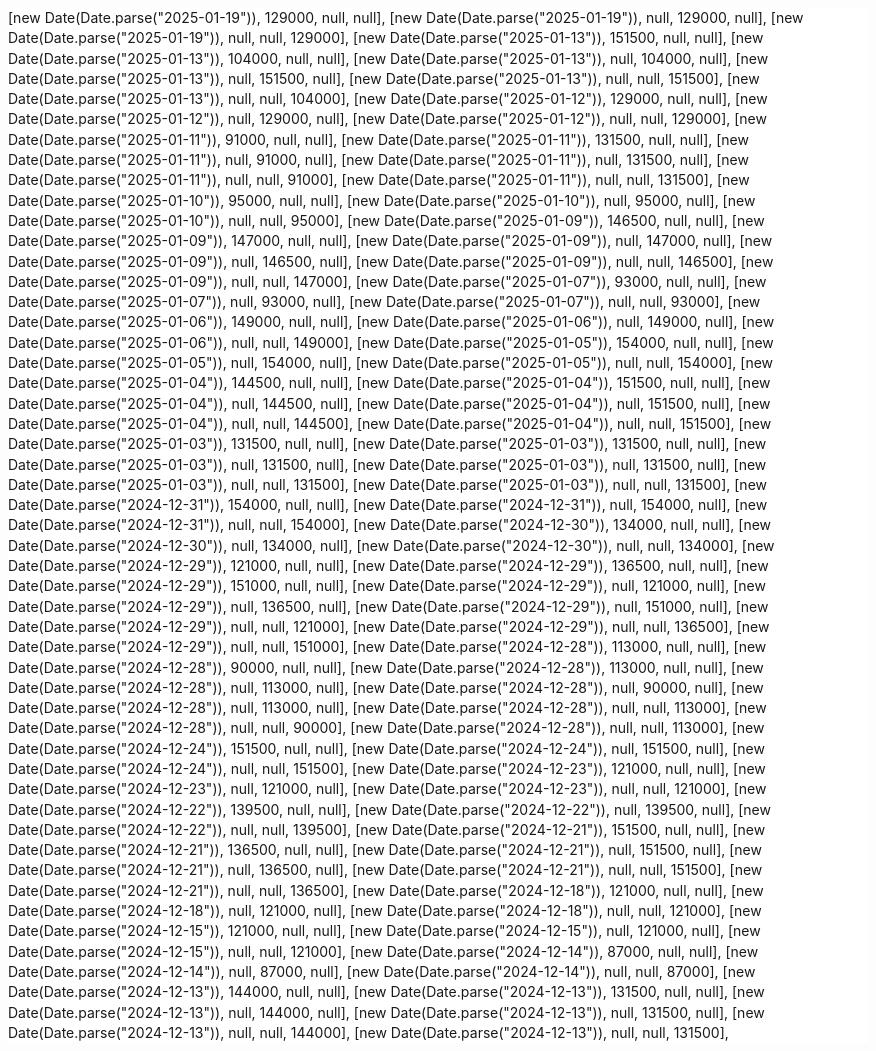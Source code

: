 [new Date(Date.parse("2025-01-19")), 129000, null, null], [new Date(Date.parse("2025-01-19")), null, 129000, null], [new Date(Date.parse("2025-01-19")), null, null, 129000], [new Date(Date.parse("2025-01-13")), 151500, null, null], [new Date(Date.parse("2025-01-13")), 104000, null, null], [new Date(Date.parse("2025-01-13")), null, 104000, null], [new Date(Date.parse("2025-01-13")), null, 151500, null], [new Date(Date.parse("2025-01-13")), null, null, 151500], [new Date(Date.parse("2025-01-13")), null, null, 104000], [new Date(Date.parse("2025-01-12")), 129000, null, null], [new Date(Date.parse("2025-01-12")), null, 129000, null], [new Date(Date.parse("2025-01-12")), null, null, 129000], [new Date(Date.parse("2025-01-11")), 91000, null, null], [new Date(Date.parse("2025-01-11")), 131500, null, null], [new Date(Date.parse("2025-01-11")), null, 91000, null], [new Date(Date.parse("2025-01-11")), null, 131500, null], [new Date(Date.parse("2025-01-11")), null, null, 91000], [new Date(Date.parse("2025-01-11")), null, null, 131500], [new Date(Date.parse("2025-01-10")), 95000, null, null], [new Date(Date.parse("2025-01-10")), null, 95000, null], [new Date(Date.parse("2025-01-10")), null, null, 95000], [new Date(Date.parse("2025-01-09")), 146500, null, null], [new Date(Date.parse("2025-01-09")), 147000, null, null], [new Date(Date.parse("2025-01-09")), null, 147000, null], [new Date(Date.parse("2025-01-09")), null, 146500, null], [new Date(Date.parse("2025-01-09")), null, null, 146500], [new Date(Date.parse("2025-01-09")), null, null, 147000], [new Date(Date.parse("2025-01-07")), 93000, null, null], [new Date(Date.parse("2025-01-07")), null, 93000, null], [new Date(Date.parse("2025-01-07")), null, null, 93000], [new Date(Date.parse("2025-01-06")), 149000, null, null], [new Date(Date.parse("2025-01-06")), null, 149000, null], [new Date(Date.parse("2025-01-06")), null, null, 149000], [new Date(Date.parse("2025-01-05")), 154000, null, null], [new Date(Date.parse("2025-01-05")), null, 154000, null], [new Date(Date.parse("2025-01-05")), null, null, 154000], [new Date(Date.parse("2025-01-04")), 144500, null, null], [new Date(Date.parse("2025-01-04")), 151500, null, null], [new Date(Date.parse("2025-01-04")), null, 144500, null], [new Date(Date.parse("2025-01-04")), null, 151500, null], [new Date(Date.parse("2025-01-04")), null, null, 144500], [new Date(Date.parse("2025-01-04")), null, null, 151500], [new Date(Date.parse("2025-01-03")), 131500, null, null], [new Date(Date.parse("2025-01-03")), 131500, null, null], [new Date(Date.parse("2025-01-03")), null, 131500, null], [new Date(Date.parse("2025-01-03")), null, 131500, null], [new Date(Date.parse("2025-01-03")), null, null, 131500], [new Date(Date.parse("2025-01-03")), null, null, 131500], [new Date(Date.parse("2024-12-31")), 154000, null, null], [new Date(Date.parse("2024-12-31")), null, 154000, null], [new Date(Date.parse("2024-12-31")), null, null, 154000], [new Date(Date.parse("2024-12-30")), 134000, null, null], [new Date(Date.parse("2024-12-30")), null, 134000, null], [new Date(Date.parse("2024-12-30")), null, null, 134000], [new Date(Date.parse("2024-12-29")), 121000, null, null], [new Date(Date.parse("2024-12-29")), 136500, null, null], [new Date(Date.parse("2024-12-29")), 151000, null, null], [new Date(Date.parse("2024-12-29")), null, 121000, null], [new Date(Date.parse("2024-12-29")), null, 136500, null], [new Date(Date.parse("2024-12-29")), null, 151000, null], [new Date(Date.parse("2024-12-29")), null, null, 121000], [new Date(Date.parse("2024-12-29")), null, null, 136500], [new Date(Date.parse("2024-12-29")), null, null, 151000], [new Date(Date.parse("2024-12-28")), 113000, null, null], [new Date(Date.parse("2024-12-28")), 90000, null, null], [new Date(Date.parse("2024-12-28")), 113000, null, null], [new Date(Date.parse("2024-12-28")), null, 113000, null], [new Date(Date.parse("2024-12-28")), null, 90000, null], [new Date(Date.parse("2024-12-28")), null, 113000, null], [new Date(Date.parse("2024-12-28")), null, null, 113000], [new Date(Date.parse("2024-12-28")), null, null, 90000], [new Date(Date.parse("2024-12-28")), null, null, 113000], [new Date(Date.parse("2024-12-24")), 151500, null, null], [new Date(Date.parse("2024-12-24")), null, 151500, null], [new Date(Date.parse("2024-12-24")), null, null, 151500], [new Date(Date.parse("2024-12-23")), 121000, null, null], [new Date(Date.parse("2024-12-23")), null, 121000, null], [new Date(Date.parse("2024-12-23")), null, null, 121000], [new Date(Date.parse("2024-12-22")), 139500, null, null], [new Date(Date.parse("2024-12-22")), null, 139500, null], [new Date(Date.parse("2024-12-22")), null, null, 139500], [new Date(Date.parse("2024-12-21")), 151500, null, null], [new Date(Date.parse("2024-12-21")), 136500, null, null], [new Date(Date.parse("2024-12-21")), null, 151500, null], [new Date(Date.parse("2024-12-21")), null, 136500, null], [new Date(Date.parse("2024-12-21")), null, null, 151500], [new Date(Date.parse("2024-12-21")), null, null, 136500], [new Date(Date.parse("2024-12-18")), 121000, null, null], [new Date(Date.parse("2024-12-18")), null, 121000, null], [new Date(Date.parse("2024-12-18")), null, null, 121000], [new Date(Date.parse("2024-12-15")), 121000, null, null], [new Date(Date.parse("2024-12-15")), null, 121000, null], [new Date(Date.parse("2024-12-15")), null, null, 121000], [new Date(Date.parse("2024-12-14")), 87000, null, null], [new Date(Date.parse("2024-12-14")), null, 87000, null], [new Date(Date.parse("2024-12-14")), null, null, 87000], [new Date(Date.parse("2024-12-13")), 144000, null, null], [new Date(Date.parse("2024-12-13")), 131500, null, null], [new Date(Date.parse("2024-12-13")), null, 144000, null], [new Date(Date.parse("2024-12-13")), null, 131500, null], [new Date(Date.parse("2024-12-13")), null, null, 144000], [new Date(Date.parse("2024-12-13")), null, null, 131500],